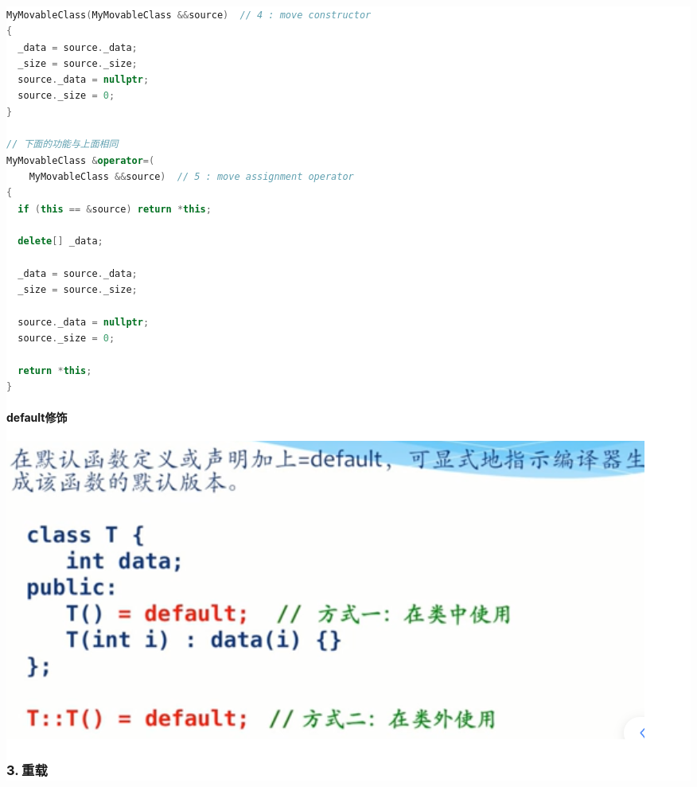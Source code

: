 ```c++
MyMovableClass(MyMovableClass &&source)  // 4 : move constructor
{
  _data = source._data;
  _size = source._size;
  source._data = nullptr;
  source._size = 0;
}

// 下面的功能与上面相同
MyMovableClass &operator=(
    MyMovableClass &&source)  // 5 : move assignment operator
{
  if (this == &source) return *this;

  delete[] _data;

  _data = source._data;
  _size = source._size;

  source._data = nullptr;
  source._size = 0;

  return *this;
}
```



#### default修饰

![image-20191228170927048](assets/image-20191228170927048.png)

### 3. 重载
